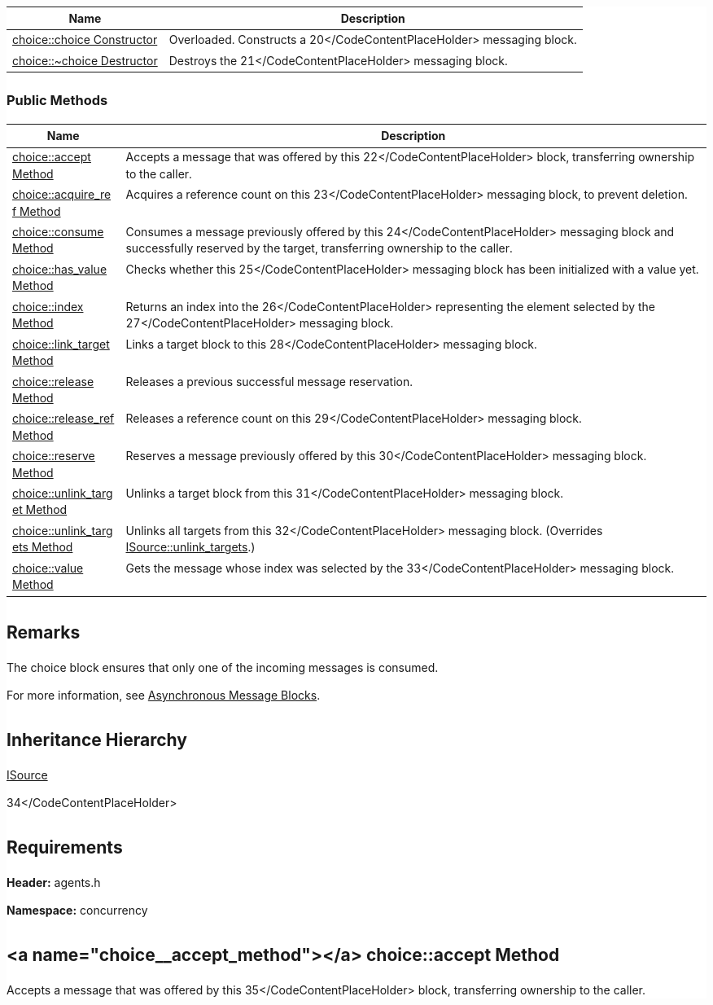 |Name|Description|  
|----------|-----------------|  
|[choice::choice Constructor](#choice__choice_constructor)|Overloaded. Constructs a                                         <CodeContentPlaceHolder>20\</CodeContentPlaceHolder> messaging block.|  
|[choice::~choice Destructor](#choice___dtorchoice_destructor)|Destroys the                                         <CodeContentPlaceHolder>21\</CodeContentPlaceHolder> messaging block.|  
  
### Public Methods  
  
|Name|Description|  
|----------|-----------------|  
|[choice::accept Method](#choice__accept_method)|Accepts a message that was offered by this                                         <CodeContentPlaceHolder>22\</CodeContentPlaceHolder> block, transferring ownership to the caller.|  
|[choice::acquire_ref Method](#choice__acquire_ref_method)|Acquires a reference count on this                                         <CodeContentPlaceHolder>23\</CodeContentPlaceHolder> messaging block, to prevent deletion.|  
|[choice::consume Method](#choice__consume_method)|Consumes a message previously offered by this                                         <CodeContentPlaceHolder>24\</CodeContentPlaceHolder> messaging block and successfully reserved by the target, transferring ownership to the caller.|  
|[choice::has_value Method](#choice__has_value_method)|Checks whether this                                         <CodeContentPlaceHolder>25\</CodeContentPlaceHolder> messaging block has been initialized with a value yet.|  
|[choice::index Method](#choice__index_method)|Returns an index into the                                         <CodeContentPlaceHolder>26\</CodeContentPlaceHolder> representing the element selected by the                                         <CodeContentPlaceHolder>27\</CodeContentPlaceHolder> messaging block.|  
|[choice::link_target Method](#choice__link_target_method)|Links a target block to this                                         <CodeContentPlaceHolder>28\</CodeContentPlaceHolder> messaging block.|  
|[choice::release Method](#choice__release_method)|Releases a previous successful message reservation.|  
|[choice::release_ref Method](#choice__release_ref_method)|Releases a reference count on this                                         <CodeContentPlaceHolder>29\</CodeContentPlaceHolder> messaging block.|  
|[choice::reserve Method](#choice__reserve_method)|Reserves a message previously offered by this                                         <CodeContentPlaceHolder>30\</CodeContentPlaceHolder> messaging block.|  
|[choice::unlink_target Method](#choice__unlink_target_method)|Unlinks a target block from this                                         <CodeContentPlaceHolder>31\</CodeContentPlaceHolder> messaging block.|  
|[choice::unlink_targets Method](#choice__unlink_targets_method)|Unlinks all targets from this                                         <CodeContentPlaceHolder>32\</CodeContentPlaceHolder> messaging block. (Overrides                                         [ISource::unlink_targets](../vs140/isource-class.md#isource__unlink_targets_method).)|  
|[choice::value Method](#choice__value_method)|Gets the message whose index was selected by the                                         <CodeContentPlaceHolder>33\</CodeContentPlaceHolder> messaging block.|  
  
## Remarks  
 The choice block ensures that only one of the incoming messages is consumed.  
  
 For more information, see                 [Asynchronous Message Blocks](../vs140/asynchronous-message-blocks.md).  
  
## Inheritance Hierarchy  
 [ISource](../vs140/isource-class.md)  
  
 <CodeContentPlaceHolder>34\</CodeContentPlaceHolder>  
  
## Requirements  
 **Header:** agents.h  
  
 **Namespace:** concurrency  
  
##  \<a name="choice__accept_method">\</a>  choice::accept Method  
 Accepts a message that was offered by this                 <CodeContentPlaceHolder>35\</CodeContentPlaceHolder> block, transferring ownership to the caller.  
  